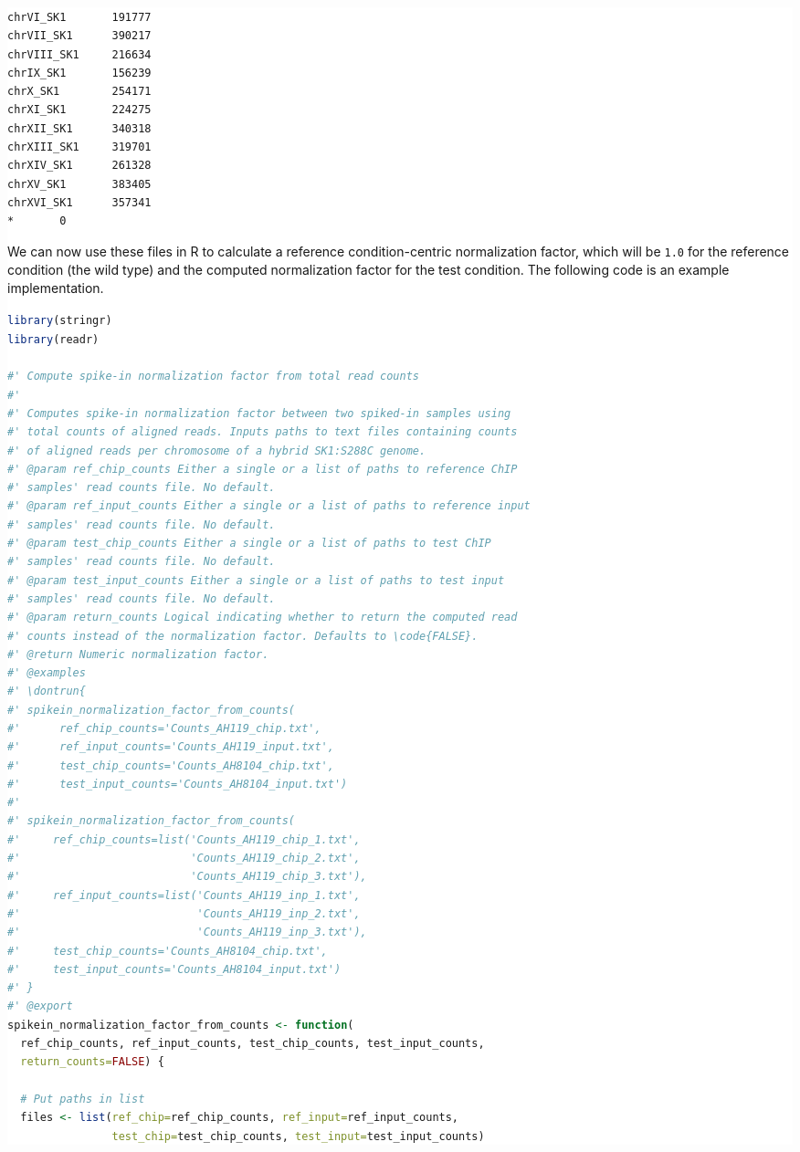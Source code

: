 ```bash
chrVI_SK1       191777
chrVII_SK1      390217
chrVIII_SK1     216634
chrIX_SK1       156239
chrX_SK1        254171
chrXI_SK1       224275
chrXII_SK1      340318
chrXIII_SK1     319701
chrXIV_SK1      261328
chrXV_SK1       383405
chrXVI_SK1      357341
*       0
```

We can now use these files in R to calculate a reference condition-centric normalization factor, which will be `1.0` for the reference condition (the wild type) and the computed normalization factor for the test condition. The following code is an example implementation.

```r
library(stringr)
library(readr)

#' Compute spike-in normalization factor from total read counts
#'
#' Computes spike-in normalization factor between two spiked-in samples using
#' total counts of aligned reads. Inputs paths to text files containing counts
#' of aligned reads per chromosome of a hybrid SK1:S288C genome.
#' @param ref_chip_counts Either a single or a list of paths to reference ChIP
#' samples' read counts file. No default.
#' @param ref_input_counts Either a single or a list of paths to reference input
#' samples' read counts file. No default.
#' @param test_chip_counts Either a single or a list of paths to test ChIP
#' samples' read counts file. No default.
#' @param test_input_counts Either a single or a list of paths to test input
#' samples' read counts file. No default.
#' @param return_counts Logical indicating whether to return the computed read
#' counts instead of the normalization factor. Defaults to \code{FALSE}.
#' @return Numeric normalization factor.
#' @examples
#' \dontrun{
#' spikein_normalization_factor_from_counts(
#'      ref_chip_counts='Counts_AH119_chip.txt',
#'      ref_input_counts='Counts_AH119_input.txt',
#'      test_chip_counts='Counts_AH8104_chip.txt',
#'      test_input_counts='Counts_AH8104_input.txt')
#'
#' spikein_normalization_factor_from_counts(
#'     ref_chip_counts=list('Counts_AH119_chip_1.txt',
#'                          'Counts_AH119_chip_2.txt',
#'                          'Counts_AH119_chip_3.txt'),
#'     ref_input_counts=list('Counts_AH119_inp_1.txt',
#'                           'Counts_AH119_inp_2.txt',
#'                           'Counts_AH119_inp_3.txt'),
#'     test_chip_counts='Counts_AH8104_chip.txt',
#'     test_input_counts='Counts_AH8104_input.txt')
#' }
#' @export
spikein_normalization_factor_from_counts <- function(
  ref_chip_counts, ref_input_counts, test_chip_counts, test_input_counts,
  return_counts=FALSE) {

  # Put paths in list
  files <- list(ref_chip=ref_chip_counts, ref_input=ref_input_counts,
                test_chip=test_chip_counts, test_input=test_input_counts)
```